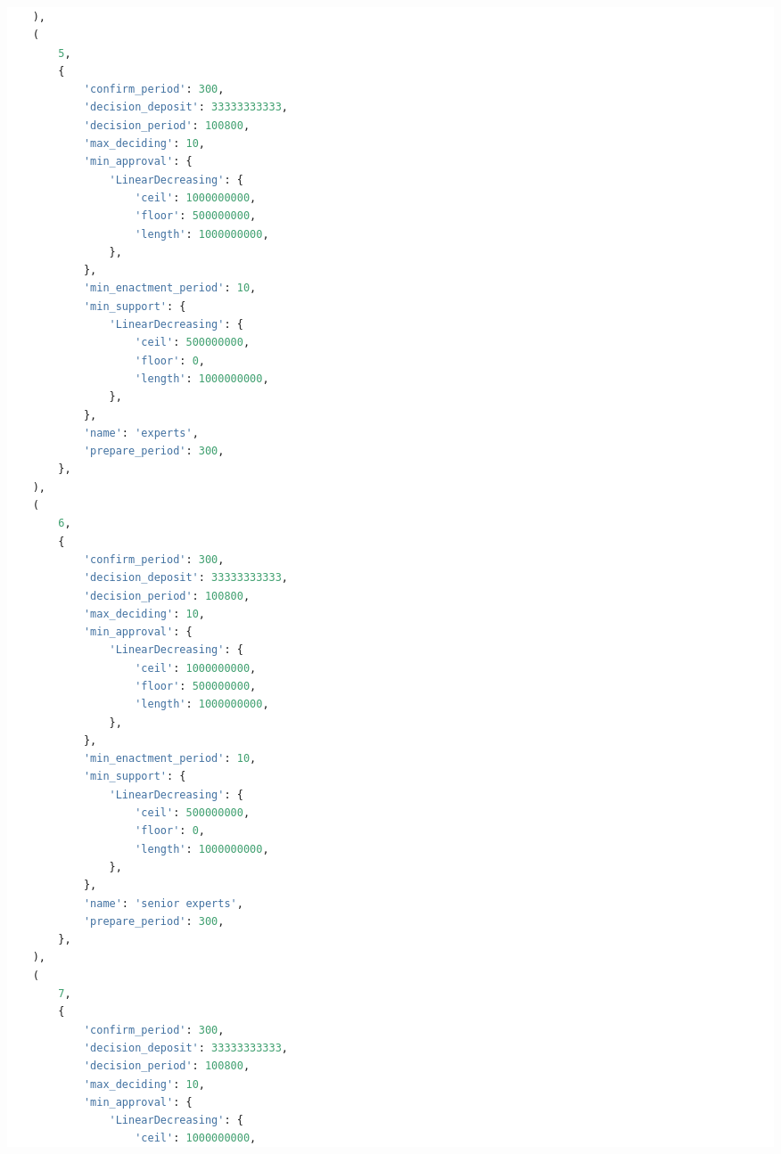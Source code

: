 ```python
    ),
    (
        5,
        {
            'confirm_period': 300,
            'decision_deposit': 33333333333,
            'decision_period': 100800,
            'max_deciding': 10,
            'min_approval': {
                'LinearDecreasing': {
                    'ceil': 1000000000,
                    'floor': 500000000,
                    'length': 1000000000,
                },
            },
            'min_enactment_period': 10,
            'min_support': {
                'LinearDecreasing': {
                    'ceil': 500000000,
                    'floor': 0,
                    'length': 1000000000,
                },
            },
            'name': 'experts',
            'prepare_period': 300,
        },
    ),
    (
        6,
        {
            'confirm_period': 300,
            'decision_deposit': 33333333333,
            'decision_period': 100800,
            'max_deciding': 10,
            'min_approval': {
                'LinearDecreasing': {
                    'ceil': 1000000000,
                    'floor': 500000000,
                    'length': 1000000000,
                },
            },
            'min_enactment_period': 10,
            'min_support': {
                'LinearDecreasing': {
                    'ceil': 500000000,
                    'floor': 0,
                    'length': 1000000000,
                },
            },
            'name': 'senior experts',
            'prepare_period': 300,
        },
    ),
    (
        7,
        {
            'confirm_period': 300,
            'decision_deposit': 33333333333,
            'decision_period': 100800,
            'max_deciding': 10,
            'min_approval': {
                'LinearDecreasing': {
                    'ceil': 1000000000,
```
